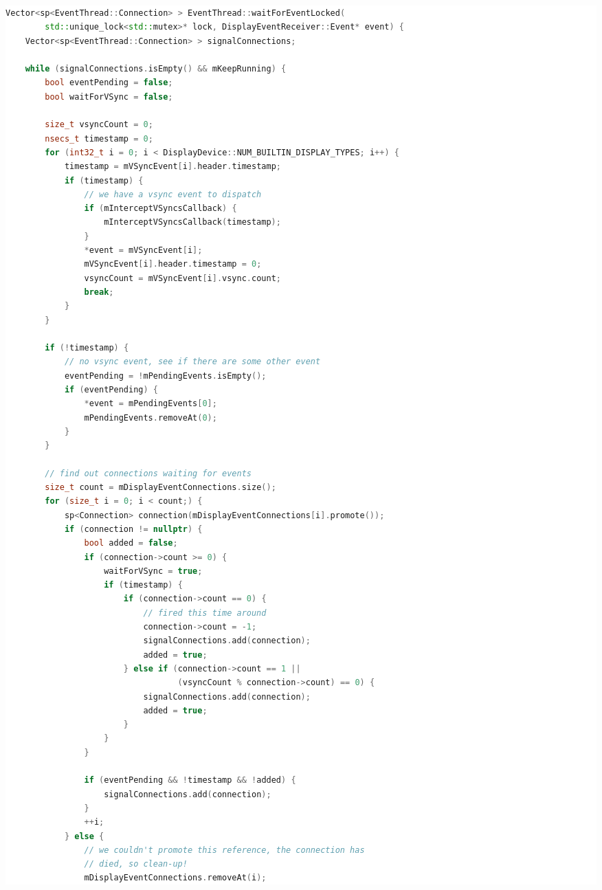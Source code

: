 ```cpp
Vector<sp<EventThread::Connection> > EventThread::waitForEventLocked(
        std::unique_lock<std::mutex>* lock, DisplayEventReceiver::Event* event) {
    Vector<sp<EventThread::Connection> > signalConnections;

    while (signalConnections.isEmpty() && mKeepRunning) {
        bool eventPending = false;
        bool waitForVSync = false;

        size_t vsyncCount = 0;
        nsecs_t timestamp = 0;
        for (int32_t i = 0; i < DisplayDevice::NUM_BUILTIN_DISPLAY_TYPES; i++) {
            timestamp = mVSyncEvent[i].header.timestamp;
            if (timestamp) {
                // we have a vsync event to dispatch
                if (mInterceptVSyncsCallback) {
                    mInterceptVSyncsCallback(timestamp);
                }
                *event = mVSyncEvent[i];
                mVSyncEvent[i].header.timestamp = 0;
                vsyncCount = mVSyncEvent[i].vsync.count;
                break;
            }
        }

        if (!timestamp) {
            // no vsync event, see if there are some other event
            eventPending = !mPendingEvents.isEmpty();
            if (eventPending) {
                *event = mPendingEvents[0];
                mPendingEvents.removeAt(0);
            }
        }

        // find out connections waiting for events
        size_t count = mDisplayEventConnections.size();
        for (size_t i = 0; i < count;) {
            sp<Connection> connection(mDisplayEventConnections[i].promote());
            if (connection != nullptr) {
                bool added = false;
                if (connection->count >= 0) {
                    waitForVSync = true;
                    if (timestamp) {
                        if (connection->count == 0) {
                            // fired this time around
                            connection->count = -1;
                            signalConnections.add(connection);
                            added = true;
                        } else if (connection->count == 1 ||
                                   (vsyncCount % connection->count) == 0) {
                            signalConnections.add(connection);
                            added = true;
                        }
                    }
                }

                if (eventPending && !timestamp && !added) {
                    signalConnections.add(connection);
                }
                ++i;
            } else {
                // we couldn't promote this reference, the connection has
                // died, so clean-up!
                mDisplayEventConnections.removeAt(i);
```